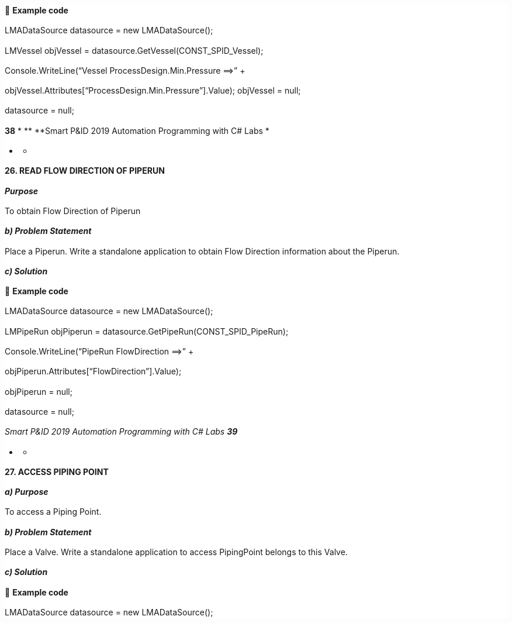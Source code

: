  **Example code**

LMADataSource datasource = new LMADataSource();

LMVessel objVessel = datasource.GetVessel(CONST_SPID_Vessel);

Console.WriteLine(“Vessel ProcessDesign.Min.Pressure ==>” +

objVessel.Attributes[“ProcessDesign.Min.Pressure”].Value); objVessel = null;

datasource = null;

**38** * ** **Smart P&ID 2019 Automation Programming with C# Labs *

- 
    - 

**26. READ FLOW DIRECTION OF PIPERUN**

***Purpose***

To obtain Flow Direction of Piperun

***b) Problem Statement***

Place a Piperun. Write a standalone application to obtain Flow Direction information about the Piperun.

***c) Solution***

 **Example code**

LMADataSource datasource = new LMADataSource();

LMPipeRun objPiperun = datasource.GetPipeRun(CONST_SPID_PipeRun);

Console.WriteLine(“PipeRun FlowDirection ==>” +

objPiperun.Attributes[“FlowDirection”].Value);

objPiperun = null;

datasource = null;

*Smart P&ID 2019 Automation Programming with C# Labs  **39***

- 
    - 

**27. ACCESS PIPING POINT**

***a) Purpose***

To access a Piping Point.

***b) Problem Statement***

Place a Valve. Write a standalone application to access PipingPoint belongs to this Valve.

***c) Solution***

 **Example code**

LMADataSource datasource = new LMADataSource();
